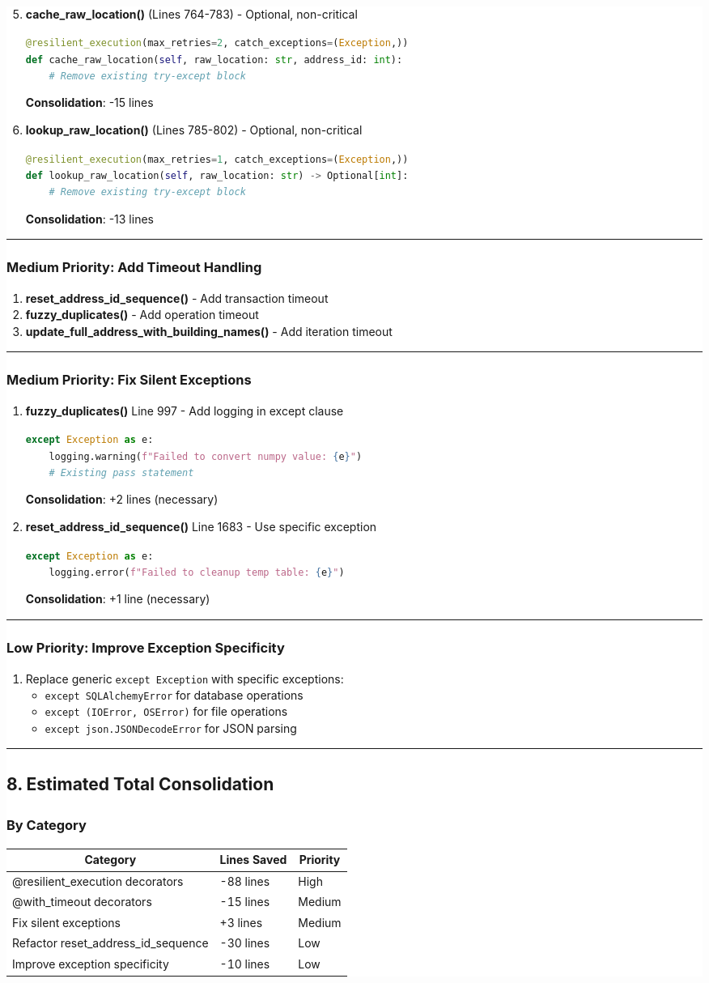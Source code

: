 5. **cache_raw_location()** (Lines 764-783) - Optional, non-critical
   ```python
   @resilient_execution(max_retries=2, catch_exceptions=(Exception,))
   def cache_raw_location(self, raw_location: str, address_id: int):
       # Remove existing try-except block
   ```
   **Consolidation**: -15 lines

6. **lookup_raw_location()** (Lines 785-802) - Optional, non-critical
   ```python
   @resilient_execution(max_retries=1, catch_exceptions=(Exception,))
   def lookup_raw_location(self, raw_location: str) -> Optional[int]:
       # Remove existing try-except block
   ```
   **Consolidation**: -13 lines

---

### Medium Priority: Add Timeout Handling
1. **reset_address_id_sequence()** - Add transaction timeout
2. **fuzzy_duplicates()** - Add operation timeout
3. **update_full_address_with_building_names()** - Add iteration timeout

---

### Medium Priority: Fix Silent Exceptions
1. **fuzzy_duplicates()** Line 997 - Add logging in except clause
   ```python
   except Exception as e:
       logging.warning(f"Failed to convert numpy value: {e}")
       # Existing pass statement
   ```
   **Consolidation**: +2 lines (necessary)

2. **reset_address_id_sequence()** Line 1683 - Use specific exception
   ```python
   except Exception as e:
       logging.error(f"Failed to cleanup temp table: {e}")
   ```
   **Consolidation**: +1 line (necessary)

---

### Low Priority: Improve Exception Specificity
1. Replace generic `except Exception` with specific exceptions:
   - `except SQLAlchemyError` for database operations
   - `except (IOError, OSError)` for file operations
   - `except json.JSONDecodeError` for JSON parsing

---

## 8. Estimated Total Consolidation

### By Category
| Category | Lines Saved | Priority |
|----------|------------|----------|
| @resilient_execution decorators | -88 lines | High |
| @with_timeout decorators | -15 lines | Medium |
| Fix silent exceptions | +3 lines | Medium |
| Refactor reset_address_id_sequence | -30 lines | Low |
| Improve exception specificity | -10 lines | Low |